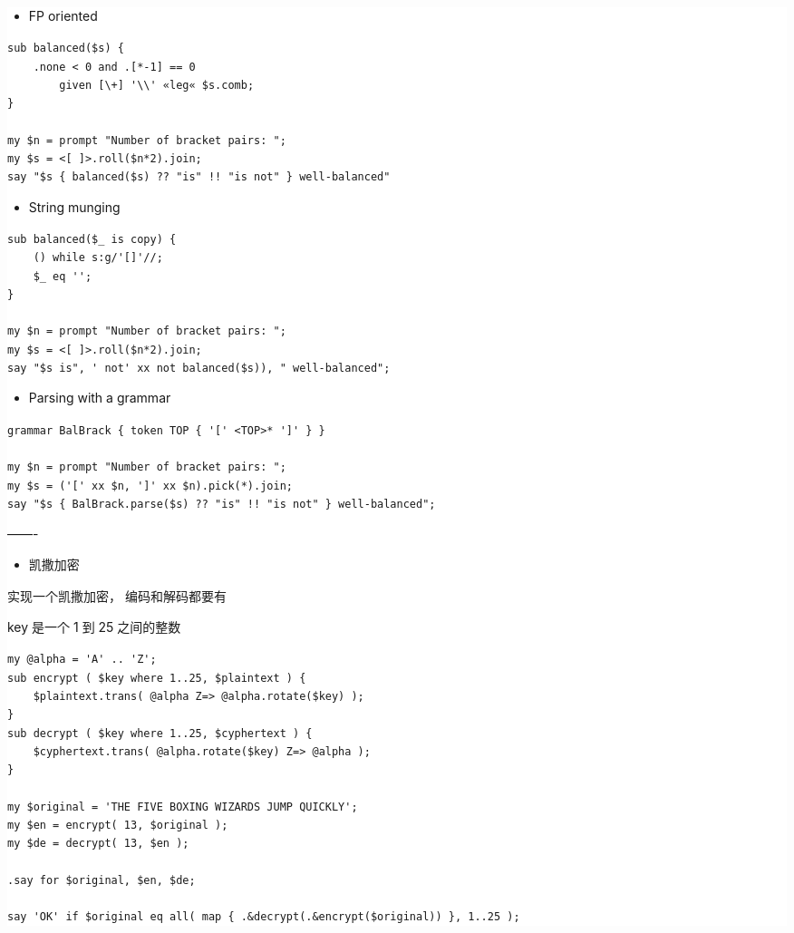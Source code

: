 
- FP oriented



```perl6
sub balanced($s) {
    .none < 0 and .[*-1] == 0
        given [\+] '\\' «leg« $s.comb;
}

my $n = prompt "Number of bracket pairs: ";
my $s = <[ ]>.roll($n*2).join;
say "$s { balanced($s) ?? "is" !! "is not" } well-balanced"
```


- String munging



```perl6
sub balanced($_ is copy) {
    () while s:g/'[]'//;
    $_ eq '';
}

my $n = prompt "Number of bracket pairs: ";
my $s = <[ ]>.roll($n*2).join;
say "$s is", ' not' xx not balanced($s)), " well-balanced";
```


- Parsing with a grammar


```perl6
grammar BalBrack { token TOP { '[' <TOP>* ']' } }

my $n = prompt "Number of bracket pairs: ";
my $s = ('[' xx $n, ']' xx $n).pick(*).join;
say "$s { BalBrack.parse($s) ?? "is" !! "is not" } well-balanced";
```



——-

 -   凯撒加密

实现一个凯撒加密， 编码和解码都要有

 key 是一个 1 到 25 之间的整数


```perl6
my @alpha = 'A' .. 'Z';
sub encrypt ( $key where 1..25, $plaintext ) {
    $plaintext.trans( @alpha Z=> @alpha.rotate($key) );
}
sub decrypt ( $key where 1..25, $cyphertext ) {
    $cyphertext.trans( @alpha.rotate($key) Z=> @alpha );
}

my $original = 'THE FIVE BOXING WIZARDS JUMP QUICKLY';
my $en = encrypt( 13, $original );
my $de = decrypt( 13, $en );

.say for $original, $en, $de;

say 'OK' if $original eq all( map { .&decrypt(.&encrypt($original)) }, 1..25 );
```

